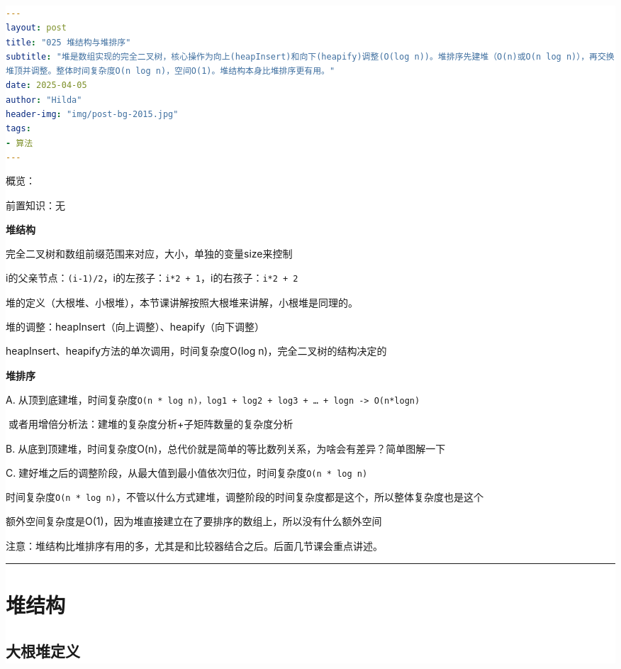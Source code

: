 ```yaml
---
layout: post
title: "025 堆结构与堆排序"
subtitle: "堆是数组实现的完全二叉树，核心操作为向上(heapInsert)和向下(heapify)调整(O(log n))。堆排序先建堆（O(n)或O(n log n)），再交换堆顶并调整。整体时间复杂度O(n log n)，空间O(1)。堆结构本身比堆排序更有用。"
date: 2025-04-05
author: "Hilda"
header-img: "img/post-bg-2015.jpg"
tags:
- 算法
---
```



<script type="text/javascript"
        src="https://cdnjs.cloudflare.com/ajax/libs/mathjax/2.7.5/MathJax.js?config=TeX-AMS-MML_SVG">
</script>



概览：

前置知识：无

**堆结构**

完全二叉树和数组前缀范围来对应，大小，单独的变量size来控制

i的父亲节点：`(i-1)/2`，i的左孩子：`i*2 + 1`，i的右孩子：`i*2 + 2`

堆的定义（大根堆、小根堆），本节课讲解按照大根堆来讲解，小根堆是同理的。

堆的调整：heapInsert（向上调整）、heapify（向下调整）

heapInsert、heapify方法的单次调用，时间复杂度O(log n)，完全二叉树的结构决定的

**堆排序**

A. 从顶到底建堆，时间复杂度`O(n * log n)，log1 + log2 + log3 + … + logn -> O(n*logn)`

​      或者用增倍分析法：建堆的复杂度分析+子矩阵数量的复杂度分析

B. 从底到顶建堆，时间复杂度O(n)，总代价就是简单的等比数列关系，为啥会有差异？简单图解一下

C. 建好堆之后的调整阶段，从最大值到最小值依次归位，时间复杂度`O(n * log n)`

时间复杂度`O(n * log n)`，不管以什么方式建堆，调整阶段的时间复杂度都是这个，所以整体复杂度也是这个

额外空间复杂度是O(1)，因为堆直接建立在了要排序的数组上，所以没有什么额外空间

注意：堆结构比堆排序有用的多，尤其是和比较器结合之后。后面几节课会重点讲述。

----

# 堆结构

## 大根堆定义

